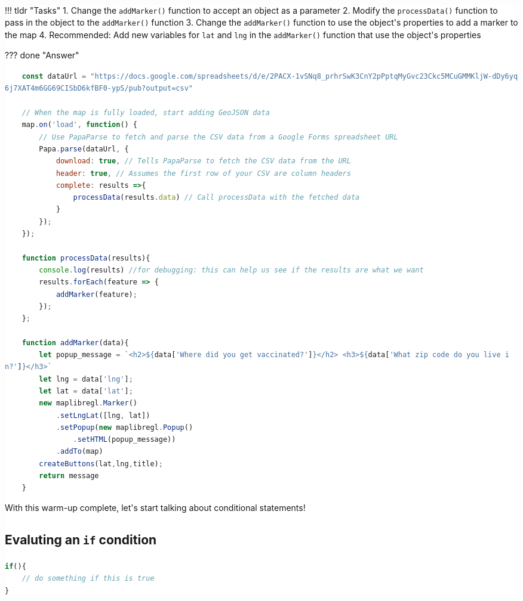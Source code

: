 !!! tldr "Tasks"
    1. Change the `addMarker()` function to accept an object as a parameter
    2. Modify the `processData()` function to pass in the object to the `addMarker()` function
    3. Change the `addMarker()` function to use the object's properties to add a marker to the map
    4. Recommended: Add new variables for `lat` and `lng` in the `addMarker()` function that use the object's properties

??? done "Answer"

```js
	const dataUrl = "https://docs.google.com/spreadsheets/d/e/2PACX-1vSNq8_prhrSwK3CnY2pPptqMyGvc23Ckc5MCuGMMKljW-dDy6yq6j7XAT4m6GG69CISbD6kfBF0-ypS/pub?output=csv"

	// When the map is fully loaded, start adding GeoJSON data
	map.on('load', function() {
		// Use PapaParse to fetch and parse the CSV data from a Google Forms spreadsheet URL
		Papa.parse(dataUrl, {
			download: true, // Tells PapaParse to fetch the CSV data from the URL
			header: true, // Assumes the first row of your CSV are column headers
			complete: results =>{
				processData(results.data) // Call processData with the fetched data
			}
		});
	});

	function processData(results){
		console.log(results) //for debugging: this can help us see if the results are what we want
		results.forEach(feature => {
			addMarker(feature);
		});
	};

	function addMarker(data){
		let popup_message = `<h2>${data['Where did you get vaccinated?']}</h2> <h3>${data['What zip code do you live in?']}</h3>`
		let lng = data['lng'];
		let lat = data['lat'];
		new maplibregl.Marker()
			.setLngLat([lng, lat])
			.setPopup(new maplibregl.Popup()
				.setHTML(popup_message))
			.addTo(map)
		createButtons(lat,lng,title);
		return message
	}
```


With this warm-up complete, let's start talking about conditional statements!

## Evaluting an `if` condition

```js
if(){
    // do something if this is true
}
```
